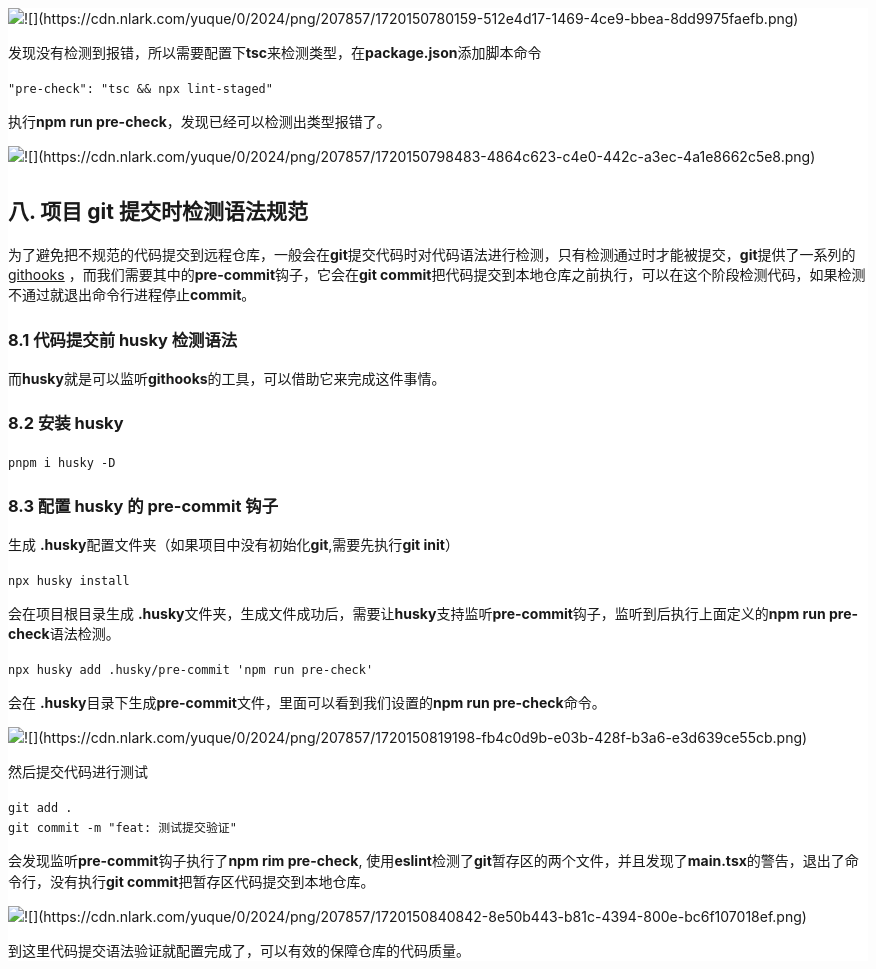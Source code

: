 ![](https://p3-juejin.byteimg.com/tos-cn-i-k3u1fbpfcp/3e89226b95534648a8a8ecb610937936~tplv-k3u1fbpfcp-watermark.image?)![](https://cdn.nlark.com/yuque/0/2024/png/207857/1720150780159-512e4d17-1469-4ce9-bbea-8dd9975faefb.png)

发现没有检测到报错，所以需要配置下**tsc**来检测类型，在**package.json**添加脚本命令

```shell
"pre-check": "tsc && npx lint-staged"
```

执行**npm run pre-check**，发现已经可以检测出类型报错了。

![](https://p9-juejin.byteimg.com/tos-cn-i-k3u1fbpfcp/24d0d3be3b4142deab84d199a2df7ca8~tplv-k3u1fbpfcp-watermark.image?)![](https://cdn.nlark.com/yuque/0/2024/png/207857/1720150798483-4864c623-c4e0-442c-a3ec-4a1e8662c5e8.png)

## 八. 项目 git 提交时检测语法规范
为了避免把不规范的代码提交到远程仓库，一般会在**git**提交代码时对代码语法进行检测，只有检测通过时才能被提交，**git**提供了一系列的[githooks](https://git-scm.com/womdocs/githooks) ，而我们需要其中的**pre-commit**钩子，它会在**git commit**把代码提交到本地仓库之前执行，可以在这个阶段检测代码，如果检测不通过就退出命令行进程停止**commit**。

### 8.1 代码提交前 husky 检测语法
而**husky**就是可以监听**githooks**的工具，可以借助它来完成这件事情。

### 8.2 安装 husky
```shell
pnpm i husky -D
```

### 8.3 配置 husky 的 pre-commit 钩子
生成 **.husky**配置文件夹（如果项目中没有初始化**git**,需要先执行**git init**）

```shell
npx husky install
```

会在项目根目录生成 **.husky**文件夹，生成文件成功后，需要让**husky**支持监听**pre-commit**钩子，监听到后执行上面定义的**npm run pre-check**语法检测。

```shell
npx husky add .husky/pre-commit 'npm run pre-check'
```

会在 **.husky**目录下生成**pre-commit**文件，里面可以看到我们设置的**npm run pre-check**命令。

![](https://p9-juejin.byteimg.com/tos-cn-i-k3u1fbpfcp/ac4936441a044b7ea61942d8052d6f3e~tplv-k3u1fbpfcp-watermark.image?)![](https://cdn.nlark.com/yuque/0/2024/png/207857/1720150819198-fb4c0d9b-e03b-428f-b3a6-e3d639ce55cb.png)

然后提交代码进行测试

```shell
git add .
git commit -m "feat: 测试提交验证"
```

会发现监听**pre-commit**钩子执行了**npm rim pre-check**, 使用**eslint**检测了**git**暂存区的两个文件，并且发现了**main.tsx**的警告，退出了命令行，没有执行**git commit**把暂存区代码提交到本地仓库。

![](https://p1-juejin.byteimg.com/tos-cn-i-k3u1fbpfcp/eb5627665e024a9f8e35a6eea5419ce0~tplv-k3u1fbpfcp-watermark.image?)![](https://cdn.nlark.com/yuque/0/2024/png/207857/1720150840842-8e50b443-b81c-4394-800e-bc6f107018ef.png)

到这里代码提交语法验证就配置完成了，可以有效的保障仓库的代码质量。
